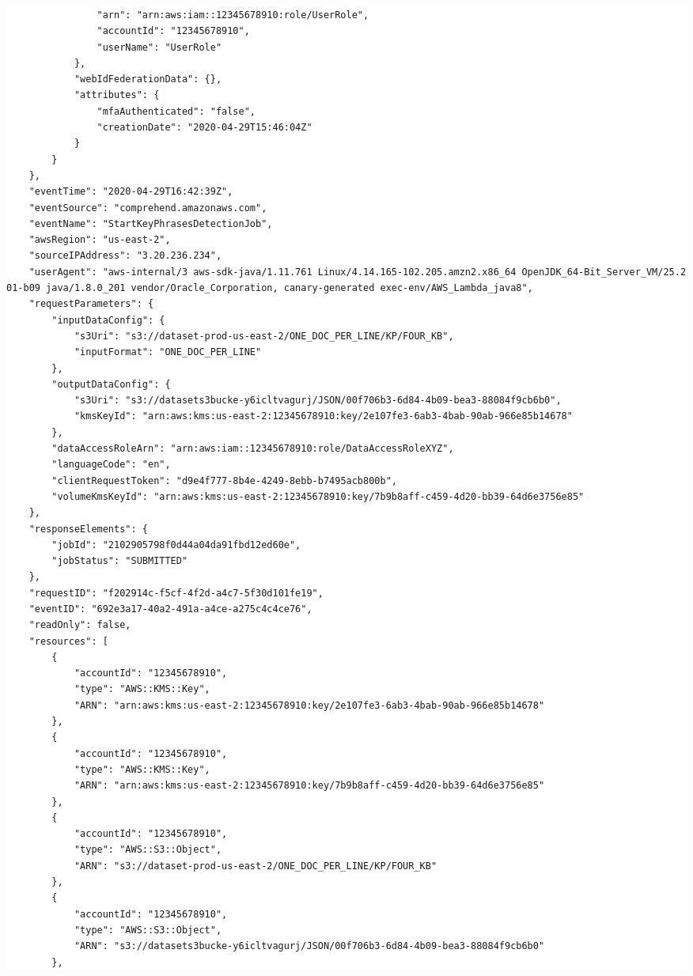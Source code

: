 ```
                "arn": "arn:aws:iam::12345678910:role/UserRole",
                "accountId": "12345678910",
                "userName": "UserRole"
            },
            "webIdFederationData": {},
            "attributes": {
                "mfaAuthenticated": "false",
                "creationDate": "2020-04-29T15:46:04Z"
            }
        }
    },
    "eventTime": "2020-04-29T16:42:39Z",
    "eventSource": "comprehend.amazonaws.com",
    "eventName": "StartKeyPhrasesDetectionJob",
    "awsRegion": "us-east-2",
    "sourceIPAddress": "3.20.236.234",
    "userAgent": "aws-internal/3 aws-sdk-java/1.11.761 Linux/4.14.165-102.205.amzn2.x86_64 OpenJDK_64-Bit_Server_VM/25.201-b09 java/1.8.0_201 vendor/Oracle_Corporation, canary-generated exec-env/AWS_Lambda_java8",
    "requestParameters": {
        "inputDataConfig": {
            "s3Uri": "s3://dataset-prod-us-east-2/ONE_DOC_PER_LINE/KP/FOUR_KB",
            "inputFormat": "ONE_DOC_PER_LINE"
        },
        "outputDataConfig": {
            "s3Uri": "s3://datasets3bucke-y6icltvagurj/JSON/00f706b3-6d84-4b09-bea3-88084f9cb6b0",
            "kmsKeyId": "arn:aws:kms:us-east-2:12345678910:key/2e107fe3-6ab3-4bab-90ab-966e85b14678"
        },
        "dataAccessRoleArn": "arn:aws:iam::12345678910:role/DataAccessRoleXYZ",
        "languageCode": "en",
        "clientRequestToken": "d9e4f777-8b4e-4249-8ebb-b7495acb800b",
        "volumeKmsKeyId": "arn:aws:kms:us-east-2:12345678910:key/7b9b8aff-c459-4d20-bb39-64d6e3756e85"
    },
    "responseElements": {
        "jobId": "2102905798f0d44a04da91fbd12ed60e",
        "jobStatus": "SUBMITTED"
    },
    "requestID": "f202914c-f5cf-4f2d-a4c7-5f30d101fe19",
    "eventID": "692e3a17-40a2-491a-a4ce-a275c4c4ce76",
    "readOnly": false,
    "resources": [
        {
            "accountId": "12345678910",
            "type": "AWS::KMS::Key",
            "ARN": "arn:aws:kms:us-east-2:12345678910:key/2e107fe3-6ab3-4bab-90ab-966e85b14678"
        },
        {
            "accountId": "12345678910",
            "type": "AWS::KMS::Key",
            "ARN": "arn:aws:kms:us-east-2:12345678910:key/7b9b8aff-c459-4d20-bb39-64d6e3756e85"
        },
        {
            "accountId": "12345678910",
            "type": "AWS::S3::Object",
            "ARN": "s3://dataset-prod-us-east-2/ONE_DOC_PER_LINE/KP/FOUR_KB"
        },
        {
            "accountId": "12345678910",
            "type": "AWS::S3::Object",
            "ARN": "s3://datasets3bucke-y6icltvagurj/JSON/00f706b3-6d84-4b09-bea3-88084f9cb6b0"
        },
```